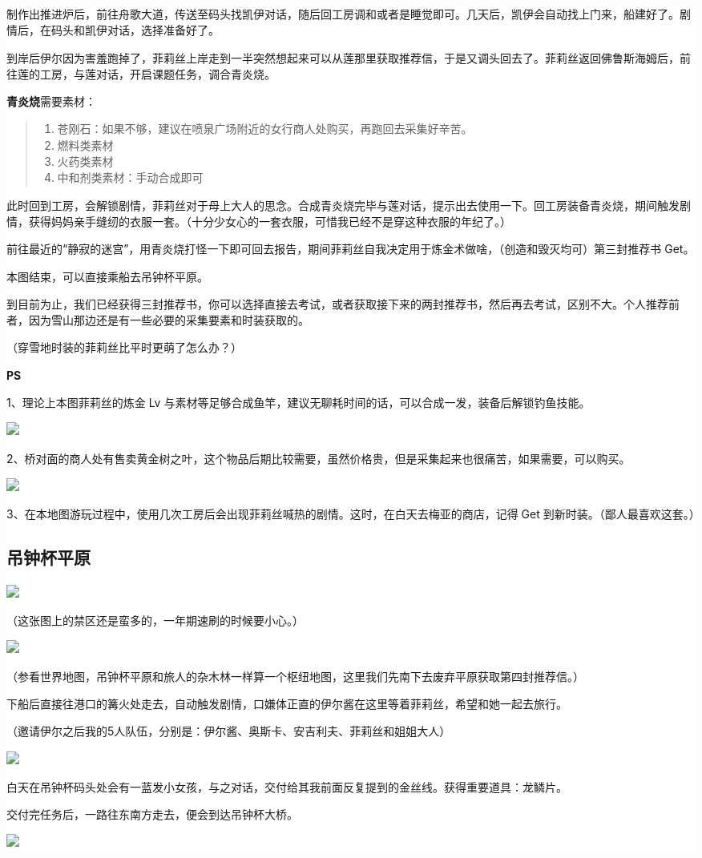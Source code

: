 制作出推进炉后，前往舟歌大道，传送至码头找凯伊对话，随后回工房调和或者是睡觉即可。几天后，凯伊会自动找上门来，船建好了。剧情后，在码头和凯伊对话，选择准备好了。

到岸后伊尔因为害羞跑掉了，菲莉丝上岸走到一半突然想起来可以从莲那里获取推荐信，于是又调头回去了。菲莉丝返回佛鲁斯海姆后，前往莲的工房，与莲对话，开启课题任务，调合青炎烧。

**青炎烧**需要素材：

> 1. 苍刚石：如果不够，建议在喷泉广场附近的女行商人处购买，再跑回去采集好辛苦。
> 2. 燃料类素材
> 3. 火药类素材
> 4. 中和剂类素材：手动合成即可

此时回到工房，会解锁剧情，菲莉丝对于母上大人的思念。合成青炎烧完毕与莲对话，提示出去使用一下。回工房装备青炎烧，期间触发剧情，获得妈妈亲手缝纫的衣服一套。（十分少女心的一套衣服，可惜我已经不是穿这种衣服的年纪了。）

前往最近的“静寂的迷宫”，用青炎烧打怪一下即可回去报告，期间菲莉丝自我决定用于炼金术做啥，（创造和毁灭均可）第三封推荐书 Get。

本图结束，可以直接乘船去吊钟杯平原。

到目前为止，我们已经获得三封推荐书，你可以选择直接去考试，或者获取接下来的两封推荐书，然后再去考试，区别不大。个人推荐前者，因为雪山那边还是有一些必要的采集要素和时装获取的。

（穿雪地时装的菲莉丝比平时更萌了怎么办？）

**PS**

1、理论上本图菲莉丝的炼金 Lv 与素材等足够合成鱼竿，建议无聊耗时间的话，可以合成一发，装备后解锁钓鱼技能。

[![](http://wx4.sinaimg.cn/large/80c744e8ly1fcakht84vcj21hc0u0h03.jpg)](http://wx4.sinaimg.cn/large/80c744e8ly1fcakht84vcj21hc0u0h03.jpg)

2、桥对面的商人处有售卖黄金树之叶，这个物品后期比较需要，虽然价格贵，但是采集起来也很痛苦，如果需要，可以购买。

[![](http://wx3.sinaimg.cn/large/80c744e8ly1fc99y0g8rrj21hc0u0dr0.jpg)](http://wx3.sinaimg.cn/large/80c744e8ly1fc99y0g8rrj21hc0u0dr0.jpg)

3、在本地图游玩过程中，使用几次工房后会出现菲莉丝喊热的剧情。这时，在白天去梅亚的商店，记得 Get 到新时装。（鄙人最喜欢这套。）

## 吊钟杯平原

[![](http://wx3.sinaimg.cn/large/80c744e8ly1fca8qgtgchj21hc0u0qdz.jpg)](http://wx3.sinaimg.cn/large/80c744e8ly1fca8qgtgchj21hc0u0qdz.jpg)

（这张图上的禁区还是蛮多的，一年期速刷的时候要小心。）

[![](http://wx1.sinaimg.cn/large/80c744e8ly1fcb548wlwcj21hc0u07lb.jpg)](http://wx1.sinaimg.cn/large/80c744e8ly1fcb548wlwcj21hc0u07lb.jpg)

（参看世界地图，吊钟杯平原和旅人的杂木林一样算一个枢纽地图，这里我们先南下去废弃平原获取第四封推荐信。）

下船后直接往港口的篝火处走去，自动触发剧情，口嫌体正直的伊尔酱在这里等着菲莉丝，希望和她一起去旅行。

（邀请伊尔之后我的5人队伍，分别是：伊尔酱、奥斯卡、安吉利夫、菲莉丝和姐姐大人）

[![](http://wx1.sinaimg.cn/large/80c744e8ly1fcb548difxj21hc0u0k74.jpg)](http://wx1.sinaimg.cn/large/80c744e8ly1fcb548difxj21hc0u0k74.jpg)

白天在吊钟杯码头处会有一蓝发小女孩，与之对话，交付给其我前面反复提到的金丝线。获得重要道具：龙鳞片。

交付完任务后，一路往东南方走去，便会到达吊钟杯大桥。

[![](http://wx1.sinaimg.cn/large/80c744e8ly1fcb549d7k8j21hc0u0k49.jpg)](http://wx1.sinaimg.cn/large/80c744e8ly1fcb549d7k8j21hc0u0k49.jpg)
